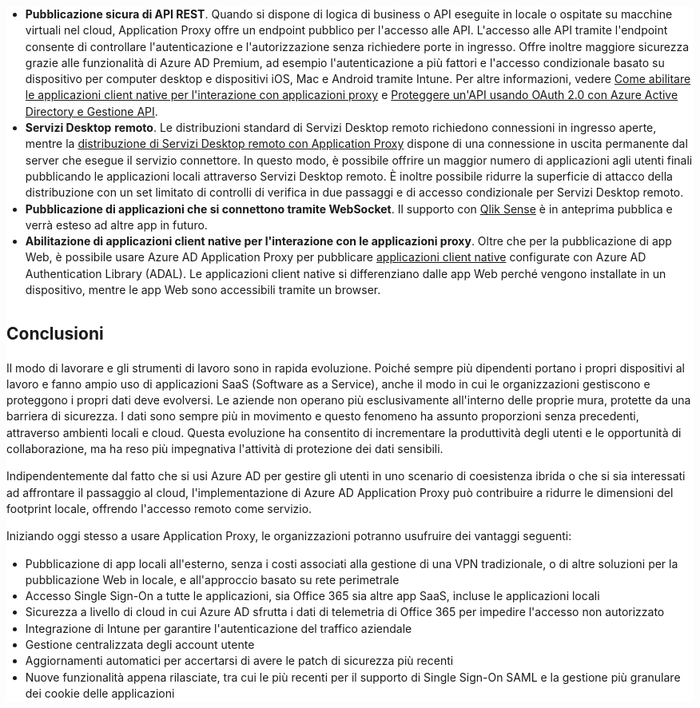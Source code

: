 * **Pubblicazione sicura di API REST**. Quando si dispone di logica di business o API eseguite in locale o ospitate su macchine virtuali nel cloud, Application Proxy offre un endpoint pubblico per l'accesso alle API. L'accesso alle API tramite l'endpoint consente di controllare l'autenticazione e l'autorizzazione senza richiedere porte in ingresso. Offre inoltre maggiore sicurezza grazie alle funzionalità di Azure AD Premium, ad esempio l'autenticazione a più fattori e l'accesso condizionale basato su dispositivo per computer desktop e dispositivi iOS, Mac e Android tramite Intune. Per altre informazioni, vedere [Come abilitare le applicazioni client native per l'interazione con applicazioni proxy](application-proxy-configure-native-client-application.md) e [Proteggere un'API usando OAuth 2.0 con Azure Active Directory e Gestione API](https://docs.microsoft.com/azure/api-management/api-management-howto-protect-backend-with-aad).
* **Servizi Desktop** **remoto**. Le distribuzioni standard di Servizi Desktop remoto richiedono connessioni in ingresso aperte, mentre la [distribuzione di Servizi Desktop remoto con Application Proxy](application-proxy-integrate-with-remote-desktop-services.md) dispone di una connessione in uscita permanente dal server che esegue il servizio connettore. In questo modo, è possibile offrire un maggior numero di applicazioni agli utenti finali pubblicando le applicazioni locali attraverso Servizi Desktop remoto. È inoltre possibile ridurre la superficie di attacco della distribuzione con un set limitato di controlli di verifica in due passaggi e di accesso condizionale per Servizi Desktop remoto.
* **Pubblicazione di applicazioni che si connettono tramite WebSocket**. Il supporto con [Qlik Sense](application-proxy-qlik.md) è in anteprima pubblica e verrà esteso ad altre app in futuro.
* **Abilitazione di applicazioni client native per l'interazione con le applicazioni proxy**. Oltre che per la pubblicazione di app Web, è possibile usare Azure AD Application Proxy per pubblicare [applicazioni client native](application-proxy-configure-native-client-application.md) configurate con Azure AD Authentication Library (ADAL). Le applicazioni client native si differenziano dalle app Web perché vengono installate in un dispositivo, mentre le app Web sono accessibili tramite un browser.

## <a name="conclusion"></a>Conclusioni

Il modo di lavorare e gli strumenti di lavoro sono in rapida evoluzione. Poiché sempre più dipendenti portano i propri dispositivi al lavoro e fanno ampio uso di applicazioni SaaS (Software as a Service), anche il modo in cui le organizzazioni gestiscono e proteggono i propri dati deve evolversi. Le aziende non operano più esclusivamente all'interno delle proprie mura, protette da una barriera di sicurezza. I dati sono sempre più in movimento e questo fenomeno ha assunto proporzioni senza precedenti, attraverso ambienti locali e cloud. Questa evoluzione ha consentito di incrementare la produttività degli utenti e le opportunità di collaborazione, ma ha reso più impegnativa l'attività di protezione dei dati sensibili.

Indipendentemente dal fatto che si usi Azure AD per gestire gli utenti in uno scenario di coesistenza ibrida o che si sia interessati ad affrontare il passaggio al cloud, l'implementazione di Azure AD Application Proxy può contribuire a ridurre le dimensioni del footprint locale, offrendo l'accesso remoto come servizio.

Iniziando oggi stesso a usare Application Proxy, le organizzazioni potranno usufruire dei vantaggi seguenti:

* Pubblicazione di app locali all'esterno, senza i costi associati alla gestione di una VPN tradizionale, o di altre soluzioni per la pubblicazione Web in locale, e all'approccio basato su rete perimetrale
* Accesso Single Sign-On a tutte le applicazioni, sia Office 365 sia altre app SaaS, incluse le applicazioni locali
* Sicurezza a livello di cloud in cui Azure AD sfrutta i dati di telemetria di Office 365 per impedire l'accesso non autorizzato
* Integrazione di Intune per garantire l'autenticazione del traffico aziendale
* Gestione centralizzata degli account utente
* Aggiornamenti automatici per accertarsi di avere le patch di sicurezza più recenti
* Nuove funzionalità appena rilasciate, tra cui le più recenti per il supporto di Single Sign-On SAML e la gestione più granulare dei cookie delle applicazioni
